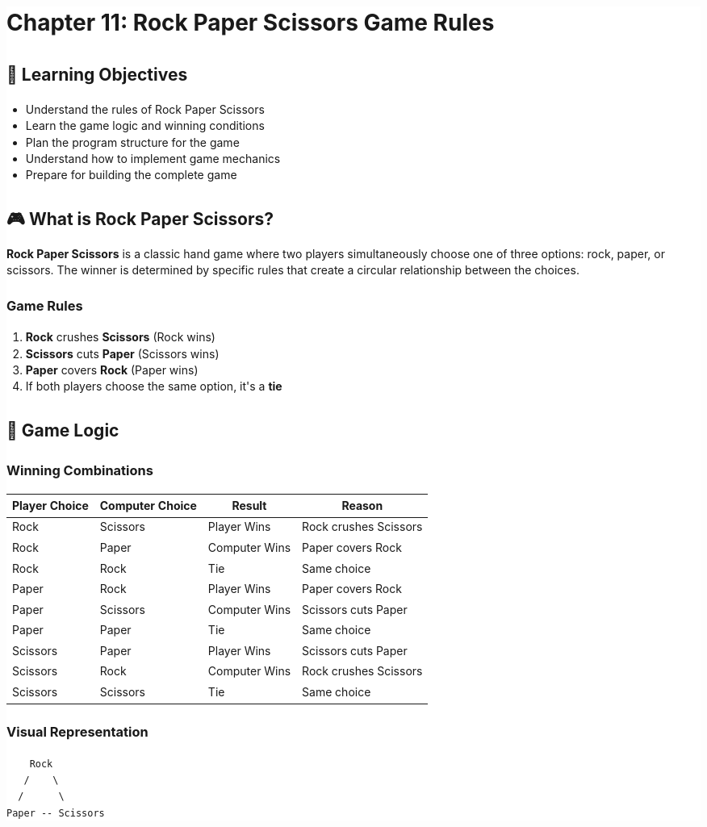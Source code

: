 # Chapter 11: Rock Paper Scissors Game Rules

## 🎯 Learning Objectives
- Understand the rules of Rock Paper Scissors
- Learn the game logic and winning conditions
- Plan the program structure for the game
- Understand how to implement game mechanics
- Prepare for building the complete game

## 🎮 What is Rock Paper Scissors?

**Rock Paper Scissors** is a classic hand game where two players simultaneously choose one of three options: rock, paper, or scissors. The winner is determined by specific rules that create a circular relationship between the choices.

### Game Rules

1. **Rock** crushes **Scissors** (Rock wins)
2. **Scissors** cuts **Paper** (Scissors wins)
3. **Paper** covers **Rock** (Paper wins)
4. If both players choose the same option, it's a **tie**

## 🔄 Game Logic

### Winning Combinations

| Player Choice | Computer Choice | Result | Reason |
|---------------|-----------------|--------|--------|
| Rock | Scissors | Player Wins | Rock crushes Scissors |
| Rock | Paper | Computer Wins | Paper covers Rock |
| Rock | Rock | Tie | Same choice |
| Paper | Rock | Player Wins | Paper covers Rock |
| Paper | Scissors | Computer Wins | Scissors cuts Paper |
| Paper | Paper | Tie | Same choice |
| Scissors | Paper | Player Wins | Scissors cuts Paper |
| Scissors | Rock | Computer Wins | Rock crushes Scissors |
| Scissors | Scissors | Tie | Same choice |

### Visual Representation

```
    Rock
   /    \
  /      \
Paper -- Scissors
```
